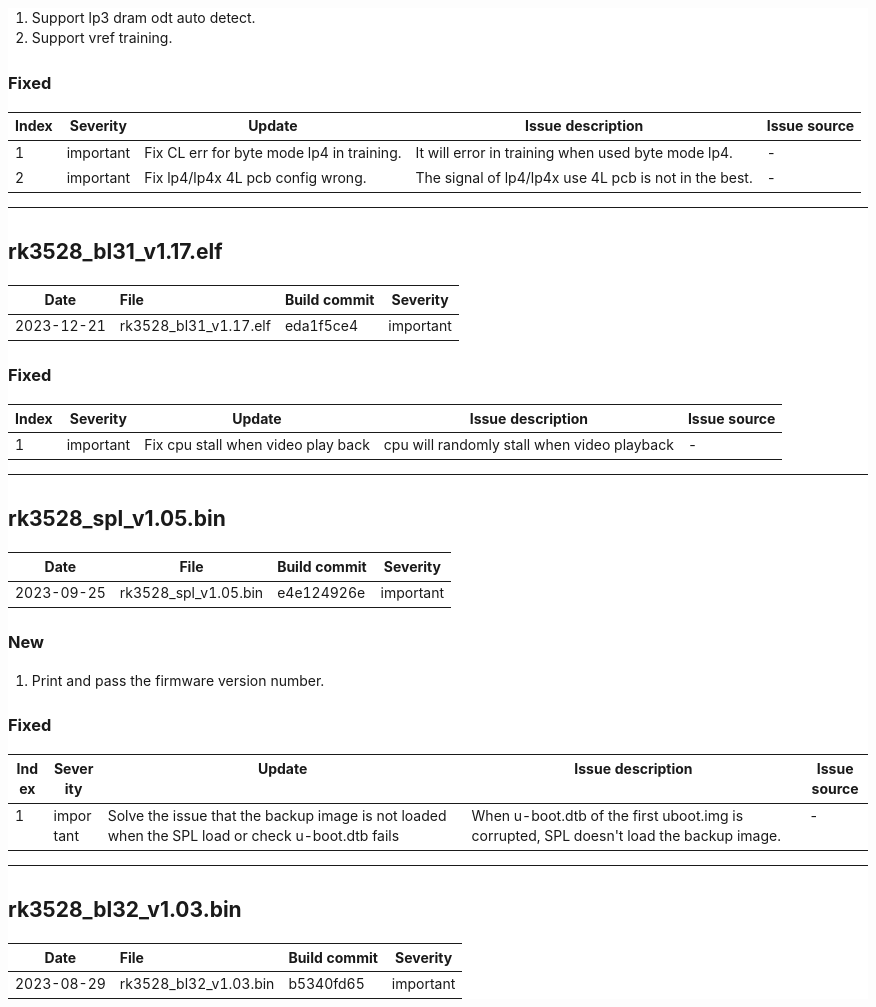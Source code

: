 1. Support lp3 dram odt auto detect.
2. Support vref training.

### Fixed

| Index | Severity  | Update                           | Issue description                                      | Issue source |
| ----- | --------- | -------------------------------- | ------------------------------------------------------ | ------------ |
| 1     | important | Fix CL err for byte mode lp4 in training. | It will error in training when used byte mode lp4.    | -            |
| 2     | important | Fix lp4/lp4x 4L pcb config wrong.  | The signal of lp4/lp4x use 4L pcb is not in the best. | -            |

------

## rk3528_bl31_v1.17.elf

| Date       | File                  | Build commit | Severity  |
| ---------- | :-------------------- | ------------ | --------- |
| 2023-12-21 | rk3528_bl31_v1.17.elf | eda1f5ce4    | important |

### Fixed

| Index | Severity  | Update                               | Issue description                                 | Issue source |
| ----- | --------- | ------------------------------------ | ------------------------------------------------- | ------------ |
| 1     | important | Fix cpu stall when video play back   | cpu will randomly stall when video playback       | -            |

------

## rk3528_spl_v1.05.bin

| Date       | File                 | Build commit | Severity  |
| ---------- | -------------------- | ------------ | --------- |
| 2023-09-25 | rk3528_spl_v1.05.bin | e4e124926e   | important |

### New

1. Print and pass the firmware version number.

### Fixed

| Index | Severity  | Update                                                       | Issue description                                            | Issue source |
| ----- | --------- | ------------------------------------------------------------ | ------------------------------------------------------------ | ------------ |
| 1     | important | Solve the issue that the backup image is not loaded when the SPL load or check u-boot.dtb fails | When u-boot.dtb of the first uboot.img is corrupted, SPL doesn't load the backup image. | -            |

------

## rk3528_bl32_v1.03.bin

| Date       | File                  | Build commit | Severity  |
| ---------- | :-------------------- | ------------ | --------- |
| 2023-08-29 | rk3528_bl32_v1.03.bin | b5340fd65    | important |
